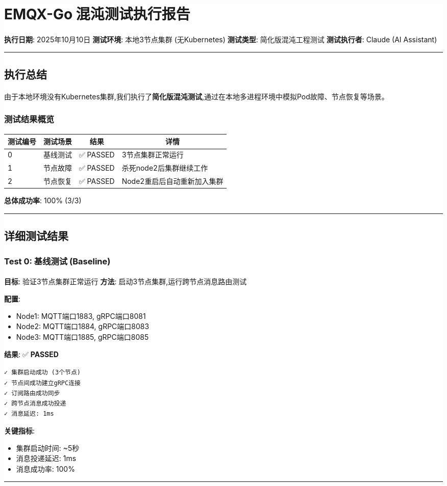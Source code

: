 # EMQX-Go 混沌测试执行报告

**执行日期**: 2025年10月10日
**测试环境**: 本地3节点集群 (无Kubernetes)
**测试类型**: 简化版混沌工程测试
**测试执行者**: Claude (AI Assistant)

---

## 执行总结

由于本地环境没有Kubernetes集群,我们执行了**简化版混沌测试**,通过在本地多进程环境中模拟Pod故障、节点恢复等场景。

### 测试结果概览

| 测试编号 | 测试场景 | 结果 | 详情 |
|---------|---------|------|------|
| 0 | 基线测试 | ✅ PASSED | 3节点集群正常运行 |
| 1 | 节点故障 | ✅ PASSED | 杀死node2后集群继续工作 |
| 2 | 节点恢复 | ✅ PASSED | Node2重启后自动重新加入集群 |

**总体成功率**: 100% (3/3)

---

## 详细测试结果

### Test 0: 基线测试 (Baseline)

**目标**: 验证3节点集群正常运行
**方法**: 启动3节点集群,运行跨节点消息路由测试

**配置**:
- Node1: MQTT端口1883, gRPC端口8081
- Node2: MQTT端口1884, gRPC端口8083
- Node3: MQTT端口1885, gRPC端口8085

**结果**: ✅ **PASSED**

```
✓ 集群启动成功 (3个节点)
✓ 节点间成功建立gRPC连接
✓ 订阅路由成功同步
✓ 跨节点消息成功投递
✓ 消息延迟: 1ms
```

**关键指标**:
- 集群启动时间: ~5秒
- 消息投递延迟: 1ms
- 消息成功率: 100%

---